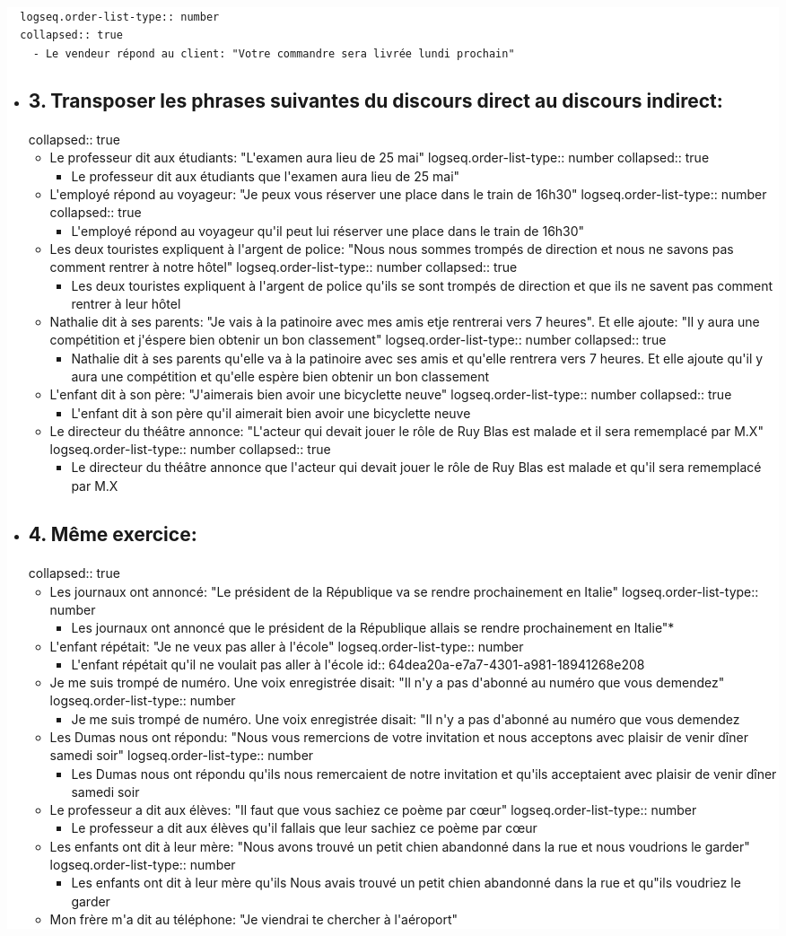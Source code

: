	  logseq.order-list-type:: number
	  collapsed:: true
		- Le vendeur répond au client: "Votre commandre sera livrée lundi prochain"
- ## 3. Transposer les phrases suivantes du discours direct au discours indirect:
  collapsed:: true
	- Le professeur dit aux étudiants: "L'examen aura lieu de 25 mai"
	  logseq.order-list-type:: number
	  collapsed:: true
		- Le professeur dit aux étudiants que l'examen aura lieu de 25 mai"
	- L'employé répond au voyageur: "Je peux vous réserver une place dans le train de 16h30"
	  logseq.order-list-type:: number
	  collapsed:: true
		- L'employé répond au voyageur qu'il peut lui réserver une place dans le train de 16h30"
	- Les deux touristes expliquent à l'argent de police: "Nous nous sommes trompés de direction et nous ne savons pas comment rentrer à notre hôtel"
	  logseq.order-list-type:: number
	  collapsed:: true
		- Les deux touristes expliquent à l'argent de police qu'ils se sont trompés de direction et que ils ne savent pas comment rentrer à leur hôtel
	- Nathalie dit à ses parents: "Je vais à la patinoire avec mes amis etje rentrerai vers 7 heures". Et elle ajoute: "Il y aura une compétition et j'éspere bien obtenir un bon classement"
	  logseq.order-list-type:: number
	  collapsed:: true
		- Nathalie dit à ses parents qu'elle va à la patinoire avec ses amis et qu'elle rentrera vers 7 heures. Et elle ajoute qu'il y aura une compétition et qu'elle espère bien obtenir un bon classement
	- L'enfant dit à son père: "J'aimerais bien avoir une bicyclette neuve"
	  logseq.order-list-type:: number
	  collapsed:: true
		- L'enfant dit à son père qu'il aimerait bien avoir une bicyclette neuve
	- Le directeur du théâtre annonce: "L'acteur qui devait jouer le rôle de Ruy Blas est malade et il sera rememplacé par M.X"
	  logseq.order-list-type:: number
	  collapsed:: true
		- Le directeur du théâtre annonce que l'acteur qui devait jouer le rôle de Ruy Blas est malade et qu'il sera rememplacé par M.X
- ## 4. Même exercice:
  collapsed:: true
	- Les journaux ont annoncé: "Le président de la République va se rendre prochainement en Italie"
	  logseq.order-list-type:: number
		- Les journaux ont annoncé que le président de la République allais se rendre prochainement en Italie"*
	- L'enfant répétait: "Je ne veux pas aller à l'école"
	  logseq.order-list-type:: number
		- L'enfant répétait qu'il ne voulait pas aller à l'école
		  id:: 64dea20a-e7a7-4301-a981-18941268e208
	- Je me suis trompé de numéro. Une voix enregistrée disait: "Il n'y a pas d'abonné au numéro que vous demendez"
	  logseq.order-list-type:: number
		- Je me suis trompé de numéro. Une voix enregistrée disait: "Il n'y a pas d'abonné au numéro que vous demendez
	- Les Dumas nous ont répondu: "Nous vous remercions de votre invitation et nous acceptons avec plaisir de venir dîner samedi soir"
	  logseq.order-list-type:: number
		- Les Dumas nous ont répondu qu'ils nous remercaient de notre invitation et qu'ils acceptaient avec plaisir de venir dîner samedi soir
	- Le professeur a dit aux élèves: "Il faut que vous sachiez ce poème par cœur"
	  logseq.order-list-type:: number
		- Le professeur a dit aux élèves qu'il fallais que leur sachiez ce poème par cœur
	- Les enfants ont dit à leur mère: "Nous avons trouvé un petit chien abandonné dans la rue et nous voudrions le garder"
	  logseq.order-list-type:: number
		- Les enfants ont dit à leur mère qu'ils Nous avais trouvé un petit chien abandonné dans la rue et qu"ils voudriez le garder
	- Mon frère m'a dit au téléphone: "Je viendrai te chercher à l'aéroport"